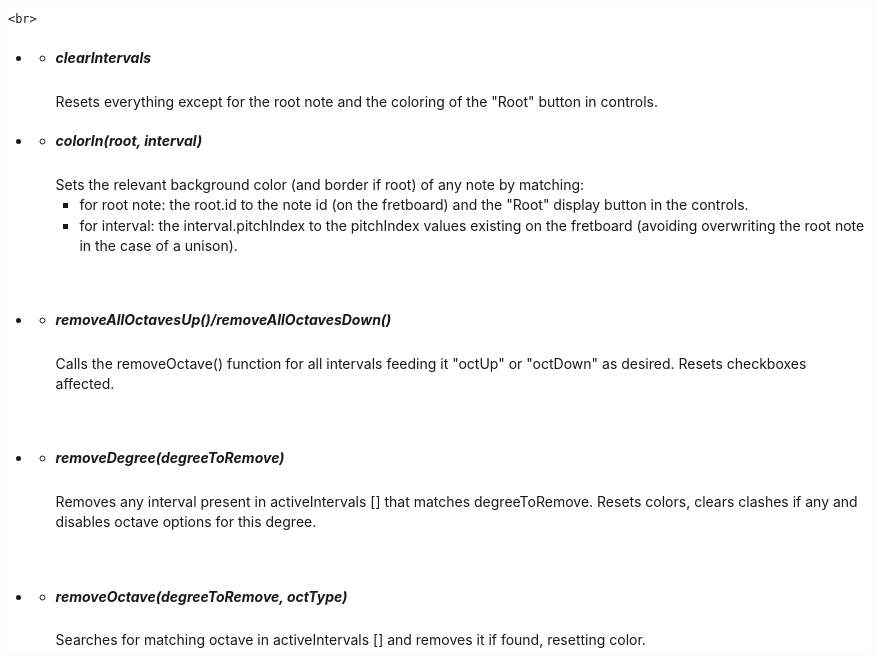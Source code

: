     <br>

- - ##### **clearIntervals**
    Resets everything except for the root note and the coloring of the "Root" button in controls.

- - ##### **colorIn(root, interval)**
    Sets the relevant background color (and border if root) of any note by matching:
    - for root note: the root.id to the note id (on the fretboard) and the "Root" display button in the controls.
    - for interval: the interval.pitchIndex to the pitchIndex values existing on the fretboard (avoiding overwriting the root note in the case of a unison).

<br>

- - ##### **removeAllOctavesUp()/removeAllOctavesDown()**
    Calls the removeOctave() function for all intervals feeding it "octUp" or "octDown" as desired. Resets checkboxes affected.

<br>

- - ##### **removeDegree(degreeToRemove)**
    Removes any interval present in activeIntervals [] that matches degreeToRemove. Resets colors, clears clashes if any and disables octave options for this degree.

<br>

- - ##### **removeOctave(degreeToRemove, octType)**
    Searches for matching octave in activeIntervals [] and removes it if found, resetting color.

